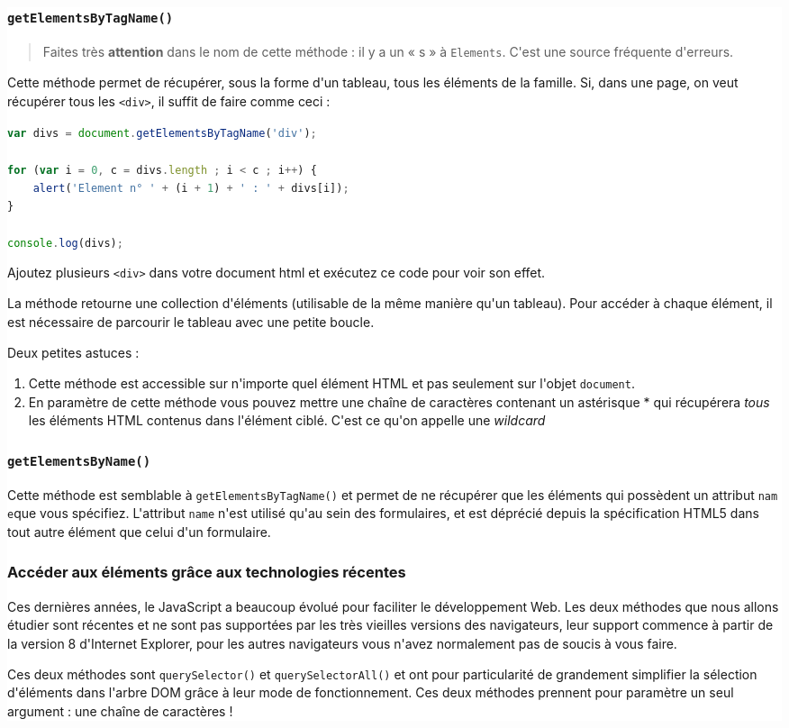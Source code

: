 

### `getElementsByTagName()`

> Faites très **attention** dans le nom de cette méthode : il y a un « s » à `Elements`. C'est une source fréquente d'erreurs.



Cette méthode permet de récupérer, sous la forme d'un tableau, tous les éléments de la famille. Si, dans une page, on veut récupérer tous les  `<div>`, il suffit de faire comme ceci :

```js
var divs = document.getElementsByTagName('div');

for (var i = 0, c = divs.length ; i < c ; i++) {
    alert('Element n° ' + (i + 1) + ' : ' + divs[i]);
}

console.log(divs);
```



Ajoutez plusieurs `<div>` dans votre document html et exécutez ce code pour voir son effet.



La méthode retourne une collection d'éléments (utilisable de la même manière qu'un tableau). Pour accéder à chaque élément, il est nécessaire de parcourir le tableau avec une petite boucle.

Deux petites astuces :

1. Cette méthode est accessible sur n'importe quel élément HTML et pas seulement sur l'objet `document`.
2. En paramètre de cette méthode vous pouvez mettre une chaîne de caractères contenant un astérisque * qui récupérera *tous* les éléments HTML contenus dans l'élément ciblé. C'est ce qu'on appelle une *wildcard*



### `getElementsByName()`



Cette méthode est semblable à `getElementsByTagName()` et permet de ne récupérer que les éléments qui possèdent un attribut `name`que vous spécifiez. L'attribut `name` n'est utilisé qu'au sein des formulaires, et est déprécié depuis la spécification HTML5 dans tout autre élément que celui d'un formulaire. 



### Accéder aux éléments grâce aux technologies récentes

Ces dernières années, le JavaScript a beaucoup évolué pour faciliter le développement Web. Les deux méthodes que nous allons étudier sont récentes et ne sont pas supportées par les très vieilles versions des navigateurs, leur support commence à partir de la version 8 d'Internet Explorer, pour les autres navigateurs vous n'avez normalement pas de soucis à vous faire.

Ces deux méthodes sont `querySelector()` et `querySelectorAll()` et ont pour particularité de grandement simplifier la sélection d'éléments dans l'arbre DOM grâce à leur mode de fonctionnement. Ces deux méthodes prennent pour paramètre un seul argument : une chaîne de caractères !
